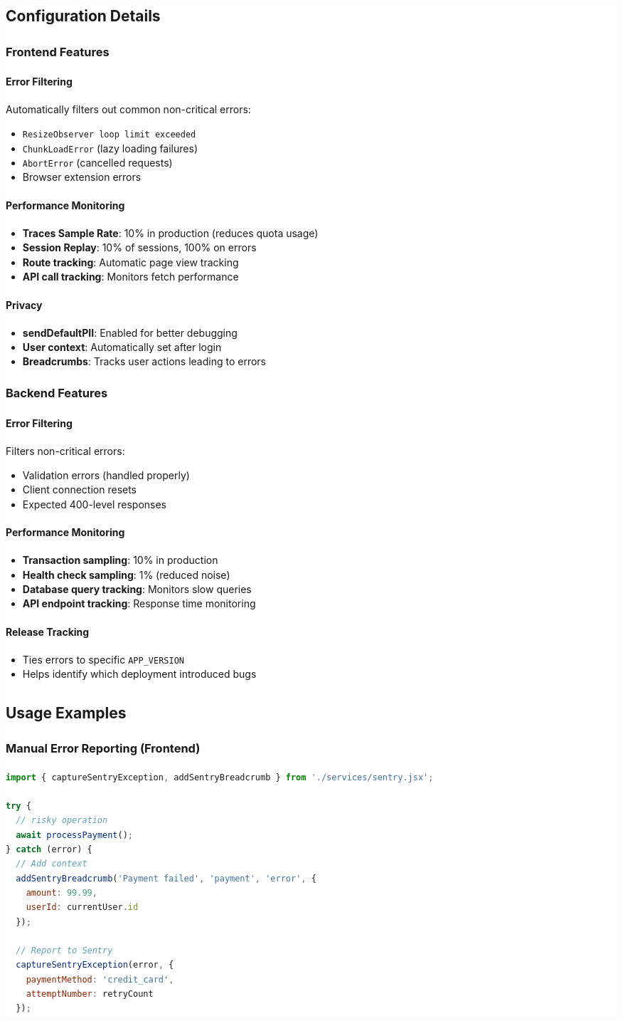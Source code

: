 ## Configuration Details

### Frontend Features

#### Error Filtering
Automatically filters out common non-critical errors:
- `ResizeObserver loop limit exceeded`
- `ChunkLoadError` (lazy loading failures)
- `AbortError` (cancelled requests)
- Browser extension errors

#### Performance Monitoring
- **Traces Sample Rate**: 10% in production (reduces quota usage)
- **Session Replay**: 10% of sessions, 100% on errors
- **Route tracking**: Automatic page view tracking
- **API call tracking**: Monitors fetch performance

#### Privacy
- **sendDefaultPII**: Enabled for better debugging
- **User context**: Automatically set after login
- **Breadcrumbs**: Tracks user actions leading to errors

### Backend Features

#### Error Filtering
Filters non-critical errors:
- Validation errors (handled properly)
- Client connection resets
- Expected 400-level responses

#### Performance Monitoring
- **Transaction sampling**: 10% in production
- **Health check sampling**: 1% (reduced noise)
- **Database query tracking**: Monitors slow queries
- **API endpoint tracking**: Response time monitoring

#### Release Tracking
- Ties errors to specific `APP_VERSION`
- Helps identify which deployment introduced bugs

## Usage Examples

### Manual Error Reporting (Frontend)

```javascript
import { captureSentryException, addSentryBreadcrumb } from './services/sentry.jsx';

try {
  // risky operation
  await processPayment();
} catch (error) {
  // Add context
  addSentryBreadcrumb('Payment failed', 'payment', 'error', {
    amount: 99.99,
    userId: currentUser.id
  });

  // Report to Sentry
  captureSentryException(error, {
    paymentMethod: 'credit_card',
    attemptNumber: retryCount
  });
```